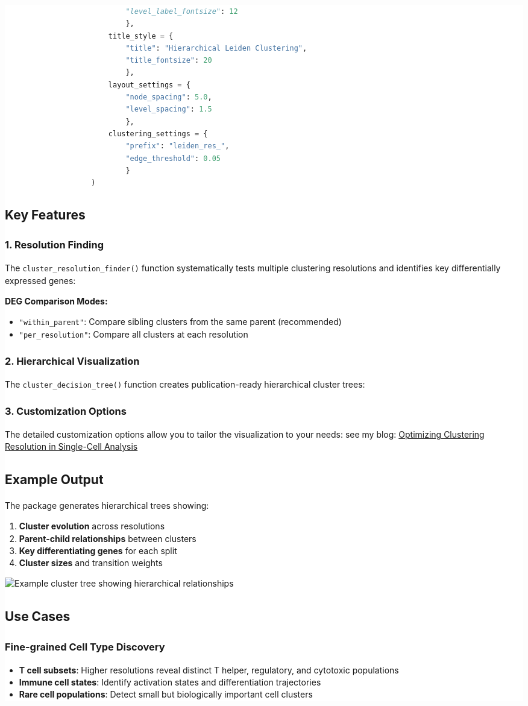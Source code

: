 ```python
                            "level_label_fontsize": 12
                            },
                        title_style = {
                            "title": "Hierarchical Leiden Clustering",
                            "title_fontsize": 20
                            },
                        layout_settings = {
                            "node_spacing": 5.0,
                            "level_spacing": 1.5
                            },
                        clustering_settings = {
                            "prefix": "leiden_res_",
                            "edge_threshold": 0.05
                            }
                    )
```

## Key Features

### 1. Resolution Finding

The `cluster_resolution_finder()` function systematically tests multiple clustering resolutions and identifies key differentially expressed genes:

**DEG Comparison Modes:**
- `"within_parent"`: Compare sibling clusters from the same parent (recommended)
- `"per_resolution"`: Compare all clusters at each resolution

### 2. Hierarchical Visualization
The `cluster_decision_tree()` function creates publication-ready hierarchical cluster trees:

### 3. Customization Options
The detailed customization options allow you to tailor the visualization to your needs:
see my blog: [Optimizing Clustering Resolution in Single-Cell Analysis](https://blog.joehou.net/posts/2025-03-29-cluster-decision-tree.html) 

## Example Output

The package generates hierarchical trees showing:

1. **Cluster evolution** across resolutions
2. **Parent-child relationships** between clusters
3. **Key differentiating genes** for each split
4. **Cluster sizes** and transition weights

![Example cluster tree showing hierarchical relationships](https://blog.joehou.net/post/2025-03-29-cluster-decision-tree/Fig1.png)

## Use Cases

### Fine-grained Cell Type Discovery
- **T cell subsets**: Higher resolutions reveal distinct T helper, regulatory, and cytotoxic populations
- **Immune cell states**: Identify activation states and differentiation trajectories
- **Rare cell populations**: Detect small but biologically important cell clusters

